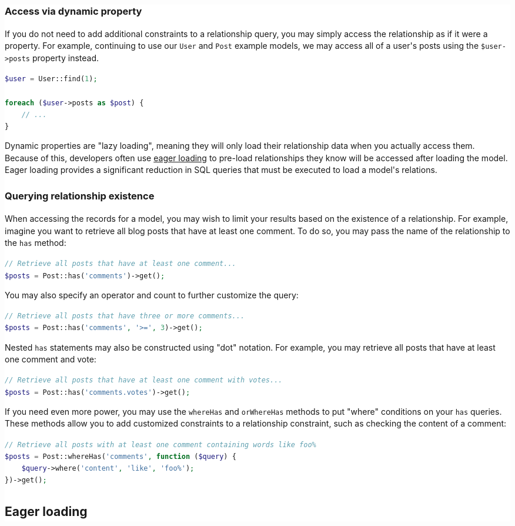 ### Access via dynamic property

If you do not need to add additional constraints to a relationship query, you may simply access the relationship as if it were a property. For example, continuing to use our `User` and `Post` example models, we may access all of a user's posts using the `$user->posts` property instead.

```php
$user = User::find(1);

foreach ($user->posts as $post) {
    // ...
}
```

Dynamic properties are "lazy loading", meaning they will only load their relationship data when you actually access them. Because of this, developers often use [eager loading](#eager-loading) to pre-load relationships they know will be accessed after loading the model. Eager loading provides a significant reduction in SQL queries that must be executed to load a model's relations.

### Querying relationship existence

When accessing the records for a model, you may wish to limit your results based on the existence of a relationship. For example, imagine you want to retrieve all blog posts that have at least one comment. To do so, you may pass the name of the relationship to the `has` method:

```php
// Retrieve all posts that have at least one comment...
$posts = Post::has('comments')->get();
```

You may also specify an operator and count to further customize the query:

```php
// Retrieve all posts that have three or more comments...
$posts = Post::has('comments', '>=', 3)->get();
```

Nested `has` statements may also be constructed using "dot" notation. For example, you may retrieve all posts that have at least one comment and vote:

```php
// Retrieve all posts that have at least one comment with votes...
$posts = Post::has('comments.votes')->get();
```

If you need even more power, you may use the `whereHas` and `orWhereHas` methods to put "where" conditions on your `has` queries. These methods allow you to add customized constraints to a relationship constraint, such as checking the content of a comment:

```php
// Retrieve all posts with at least one comment containing words like foo%
$posts = Post::whereHas('comments', function ($query) {
    $query->where('content', 'like', 'foo%');
})->get();
```

## Eager loading
